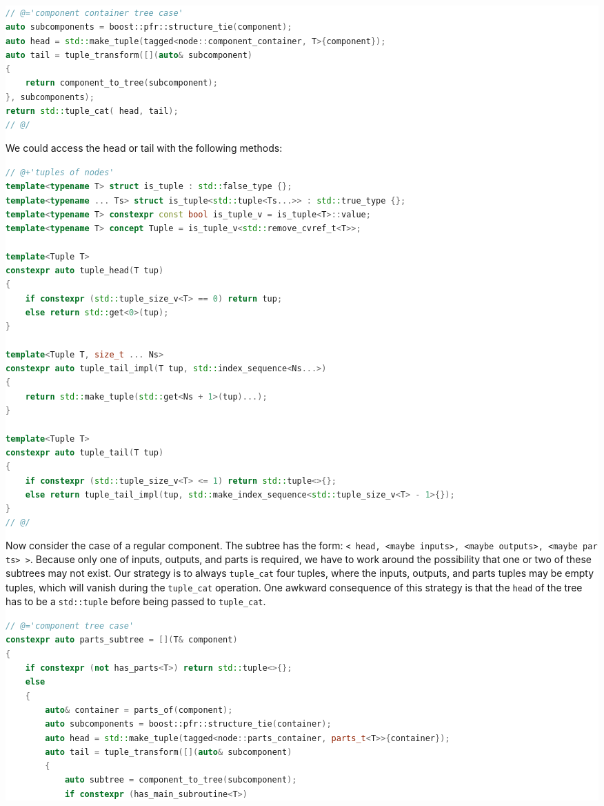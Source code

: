 ```cpp
// @='component container tree case'
auto subcomponents = boost::pfr::structure_tie(component);
auto head = std::make_tuple(tagged<node::component_container, T>{component});
auto tail = tuple_transform([](auto& subcomponent)
{
    return component_to_tree(subcomponent);
}, subcomponents);
return std::tuple_cat( head, tail);
// @/
```

We could access the head or tail with the following methods:

```cpp
// @+'tuples of nodes'
template<typename T> struct is_tuple : std::false_type {};
template<typename ... Ts> struct is_tuple<std::tuple<Ts...>> : std::true_type {};
template<typename T> constexpr const bool is_tuple_v = is_tuple<T>::value;
template<typename T> concept Tuple = is_tuple_v<std::remove_cvref_t<T>>;

template<Tuple T>
constexpr auto tuple_head(T tup)
{
    if constexpr (std::tuple_size_v<T> == 0) return tup;
    else return std::get<0>(tup);
}

template<Tuple T, size_t ... Ns>
constexpr auto tuple_tail_impl(T tup, std::index_sequence<Ns...>)
{
    return std::make_tuple(std::get<Ns + 1>(tup)...);
}

template<Tuple T>
constexpr auto tuple_tail(T tup)
{
    if constexpr (std::tuple_size_v<T> <= 1) return std::tuple<>{};
    else return tuple_tail_impl(tup, std::make_index_sequence<std::tuple_size_v<T> - 1>{});
}
// @/
```

Now consider the case of a regular component. The subtree has the form: `<
head, <maybe inputs>, <maybe outputs>, <maybe parts> >`. Because only one of
inputs, outputs, and parts is required, we have to work around the possibility
that one or two of these subtrees may not exist. Our strategy is to always
`tuple_cat` four tuples, where the inputs, outputs, and parts tuples may be
empty tuples, which will vanish during the `tuple_cat` operation. One awkward
consequence of this strategy is that the `head` of the tree has to be a
`std::tuple` before being passed to `tuple_cat`.

```cpp
// @='component tree case'
constexpr auto parts_subtree = [](T& component)
{
    if constexpr (not has_parts<T>) return std::tuple<>{};
    else
    {
        auto& container = parts_of(component);
        auto subcomponents = boost::pfr::structure_tie(container);
        auto head = std::make_tuple(tagged<node::parts_container, parts_t<T>>{container});
        auto tail = tuple_transform([](auto& subcomponent)
        {
            auto subtree = component_to_tree(subcomponent);
            if constexpr (has_main_subroutine<T>)
```